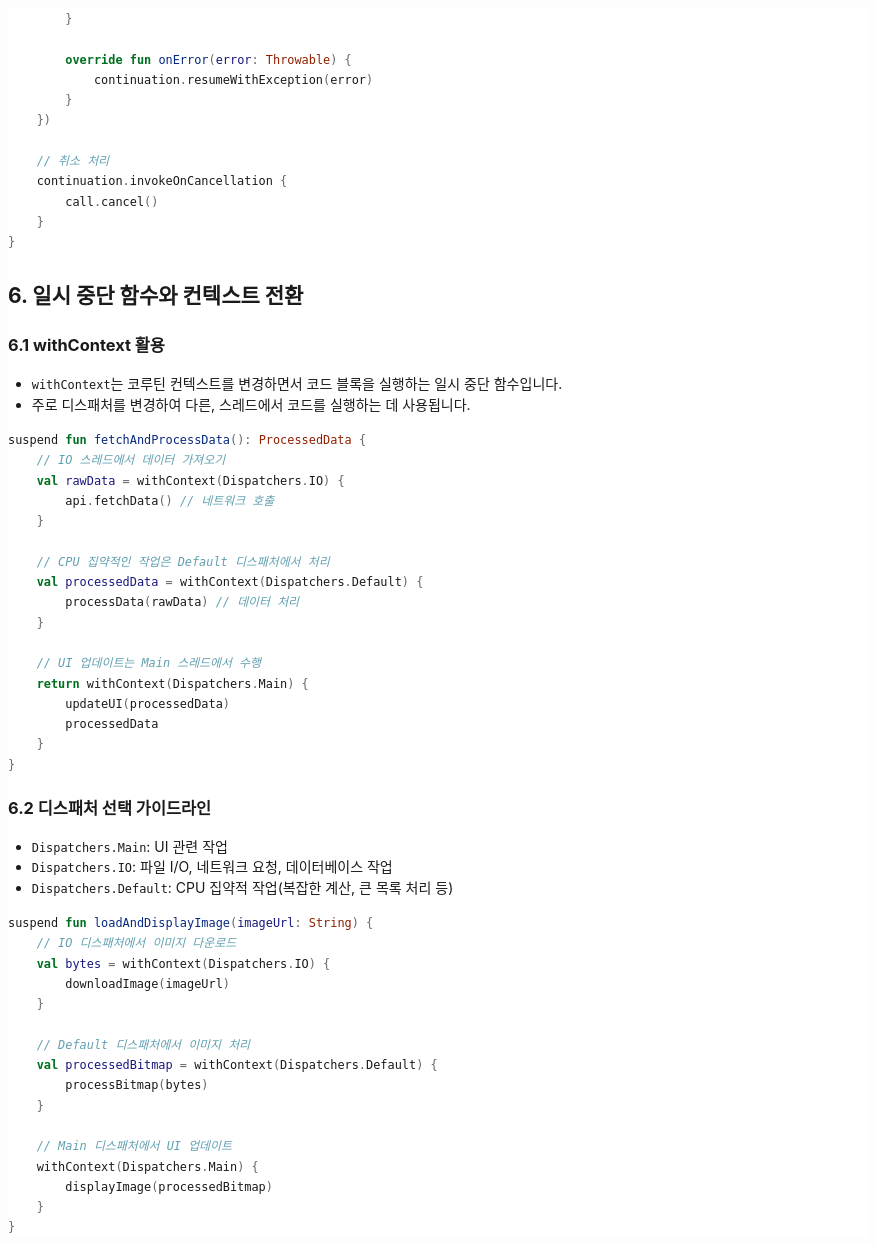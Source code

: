 ```kotlin
        }
        
        override fun onError(error: Throwable) {
            continuation.resumeWithException(error)
        }
    })
    
    // 취소 처리
    continuation.invokeOnCancellation {
        call.cancel()
    }
}
```

## 6. 일시 중단 함수와 컨텍스트 전환

### 6.1 withContext 활용

- `withContext`는 코루틴 컨텍스트를 변경하면서 코드 블록을 실행하는 일시 중단 함수입니다.
- 주로 디스패처를 변경하여 다른, 스레드에서 코드를 실행하는 데 사용됩니다.

```kotlin
suspend fun fetchAndProcessData(): ProcessedData {
    // IO 스레드에서 데이터 가져오기
    val rawData = withContext(Dispatchers.IO) {
        api.fetchData() // 네트워크 호출
    }
    
    // CPU 집약적인 작업은 Default 디스패처에서 처리
    val processedData = withContext(Dispatchers.Default) {
        processData(rawData) // 데이터 처리
    }
    
    // UI 업데이트는 Main 스레드에서 수행
    return withContext(Dispatchers.Main) {
        updateUI(processedData)
        processedData
    }
}
```

### 6.2 디스패처 선택 가이드라인

- `Dispatchers.Main`: UI 관련 작업
- `Dispatchers.IO`: 파일 I/O, 네트워크 요청, 데이터베이스 작업
- `Dispatchers.Default`: CPU 집약적 작업(복잡한 계산, 큰 목록 처리 등)

```kotlin
suspend fun loadAndDisplayImage(imageUrl: String) {
    // IO 디스패처에서 이미지 다운로드
    val bytes = withContext(Dispatchers.IO) {
        downloadImage(imageUrl)
    }
    
    // Default 디스패처에서 이미지 처리
    val processedBitmap = withContext(Dispatchers.Default) {
        processBitmap(bytes)
    }
    
    // Main 디스패처에서 UI 업데이트
    withContext(Dispatchers.Main) {
        displayImage(processedBitmap)
    }
}
```